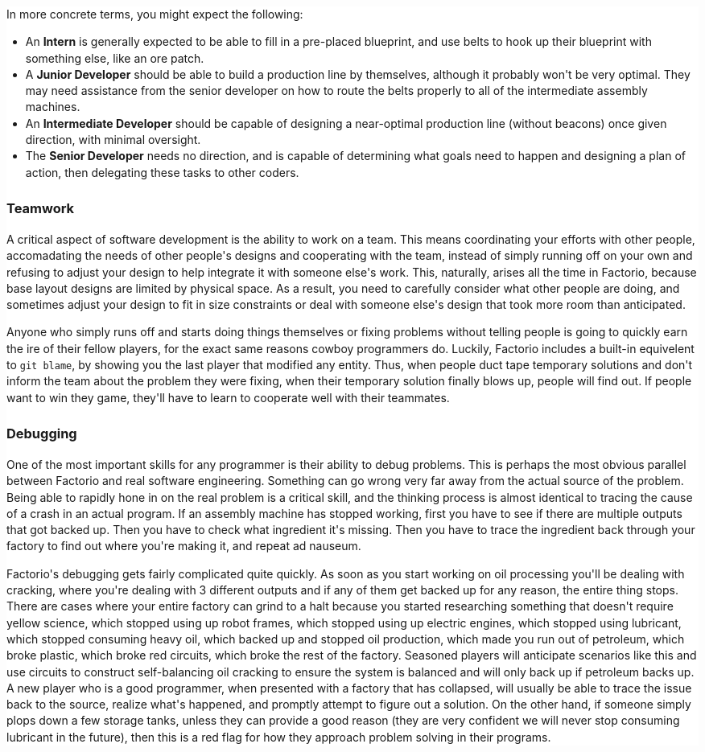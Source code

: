 In more concrete terms, you might expect the following:
- An **Intern** is generally expected to be able to fill in a pre-placed blueprint, and use belts to hook up their blueprint with something else, like an ore patch.
- A **Junior Developer** should be able to build a production line by themselves, although it probably won't be very optimal. They may need assistance from the senior developer on how to route the belts properly to all of the intermediate assembly machines. 
- An **Intermediate Developer** should be capable of designing a near-optimal production line (without beacons) once given direction, with minimal oversight.
- The **Senior Developer** needs no direction, and is capable of determining what goals need to happen and designing a plan of action, then delegating these tasks to other coders.

### Teamwork
A critical aspect of software development is the ability to work on a team. This means coordinating your efforts with other people, accomadating the needs of other people's designs and cooperating with the team, instead of simply running off on your own and refusing to adjust your design to help integrate it with someone else's work. This, naturally, arises all the time in Factorio, because base layout designs are limited by physical space. As a result, you need to carefully consider what other people are doing, and sometimes adjust your design to fit in size constraints or deal with someone else's design that took more room than anticipated.

Anyone who simply runs off and starts doing things themselves or fixing problems without telling people is going to quickly earn the ire of their fellow players, for the exact same reasons cowboy programmers do. Luckily, Factorio includes a built-in equivelent to `git blame`, by showing you the last player that modified any entity. Thus, when people duct tape temporary solutions and don't inform the team about the problem they were fixing, when their temporary solution finally blows up, people will find out. If people want to win they game, they'll have to learn to cooperate well with their teammates.

### Debugging
One of the most important skills for any programmer is their ability to debug problems. This is perhaps the most obvious parallel between Factorio and real software engineering. Something can go wrong very far away from the actual source of the problem. Being able to rapidly hone in on the real problem is a critical skill, and the thinking process is almost identical to tracing the cause of a crash in an actual program. If an assembly machine has stopped working, first you have to see if there are multiple outputs that got backed up. Then you have to check what ingredient it's missing. Then you have to trace the ingredient back through your factory to find out where you're making it, and repeat ad nauseum.

Factorio's debugging gets fairly complicated quite quickly. As soon as you start working on oil processing you'll be dealing with cracking, where you're dealing with 3 different outputs and if any of them get backed up for any reason, the entire thing stops. There are cases where your entire factory can grind to a halt because you started researching something that doesn't require yellow science, which stopped using up robot frames, which stopped using up electric engines, which stopped using lubricant, which stopped consuming heavy oil, which backed up and stopped oil production, which made you run out of petroleum, which broke plastic, which broke red circuits, which broke the rest of the factory. Seasoned players will anticipate scenarios like this and use circuits to construct self-balancing oil cracking to ensure the system is balanced and will only back up if petroleum backs up. A new player who is a good programmer, when presented with a factory that has collapsed, will usually be able to trace the issue back to the source, realize what's happened, and promptly attempt to figure out a solution. On the other hand, if someone simply plops down a few storage tanks, unless they can provide a good reason (they are very confident we will never stop consuming lubricant in the future), then this is a red flag for how they approach problem solving in their programs.
